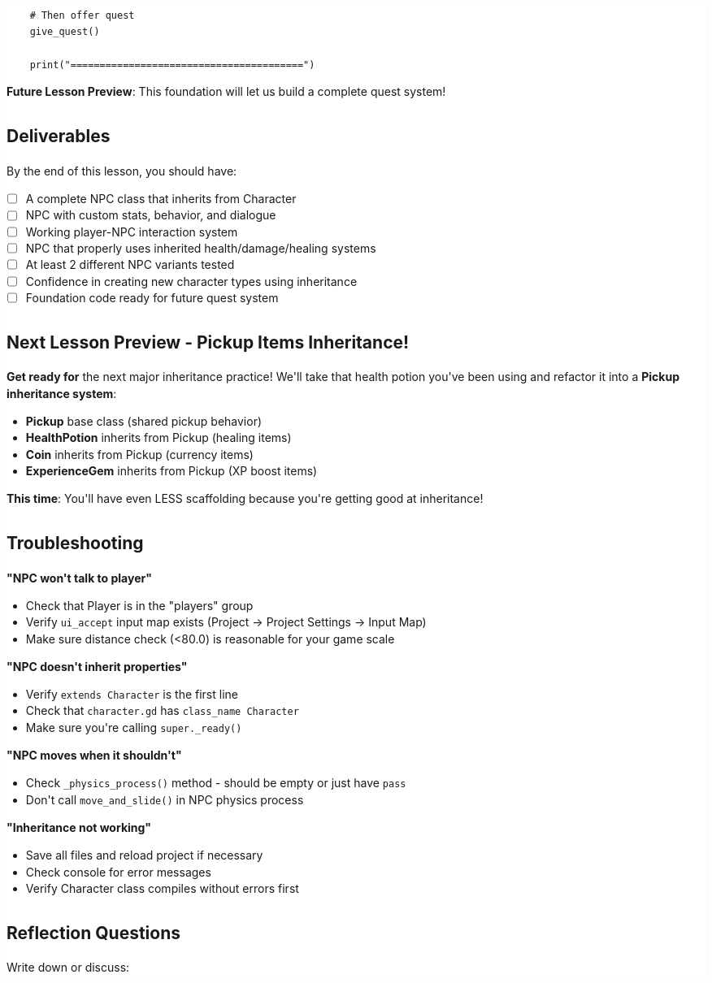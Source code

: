 ```gdscript
    # Then offer quest
    give_quest()
    
    print("========================================")
```

**Future Lesson Preview**: This foundation will let us build a complete quest system!

## Deliverables
By the end of this lesson, you should have:
- [ ] A complete NPC class that inherits from Character
- [ ] NPC with custom stats, behavior, and dialogue
- [ ] Working player-NPC interaction system
- [ ] NPC that properly uses inherited health/damage/healing systems
- [ ] At least 2 different NPC variants tested
- [ ] Confidence in creating new character types using inheritance
- [ ] Foundation code ready for future quest system

## Next Lesson Preview - Pickup Items Inheritance!
**Get ready for** the next major inheritance practice! We'll take that health potion you've been using and refactor it into a **Pickup inheritance system**:

- **Pickup** base class (shared pickup behavior)
- **HealthPotion** inherits from Pickup (healing items)
- **Coin** inherits from Pickup (currency items)  
- **ExperienceGem** inherits from Pickup (XP boost items)

**This time**: You'll have even LESS scaffolding because you're getting good at inheritance!

## Troubleshooting

**"NPC won't talk to player"**
- Check that Player is in the "players" group
- Verify `ui_accept` input map exists (Project → Project Settings → Input Map)
- Make sure distance check (<80.0) is reasonable for your game scale

**"NPC doesn't inherit properties"**
- Verify `extends Character` is the first line
- Check that `character.gd` has `class_name Character`
- Make sure you're calling `super._ready()`

**"NPC moves when it shouldn't"**
- Check `_physics_process()` method - should be empty or just have `pass`
- Don't call `move_and_slide()` in NPC physics process

**"Inheritance not working"**
- Save all files and reload project if necessary
- Check console for error messages
- Verify Character class compiles without errors first

## Reflection Questions
Write down or discuss:
